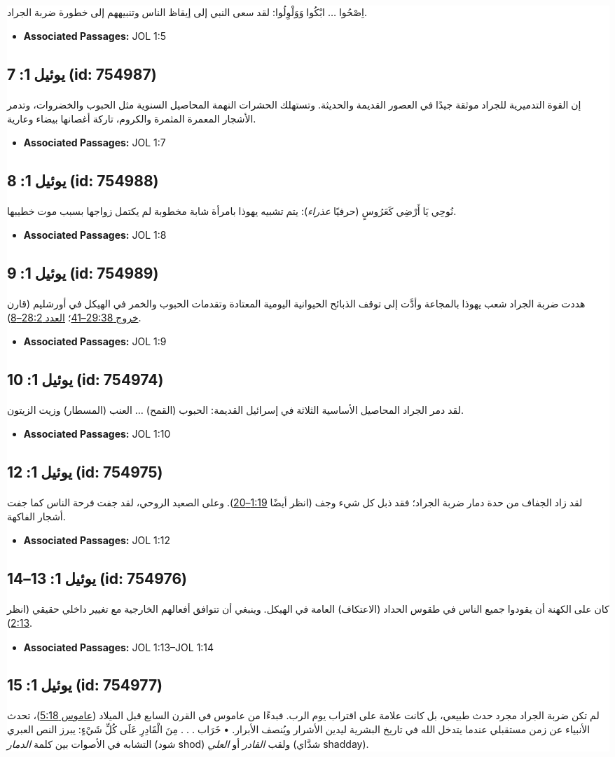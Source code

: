 اِصْحُوا … ابْكُوا وَوَلْوِلُوا: لقد سعى النبي إلى إيقاظ الناس وتنبيههم إلى خطورة ضربة الجراد.

* **Associated Passages:** JOL 1:5

## يوئيل 1: 7 (id: 754987)

إن القوة التدميرية للجراد موثقة جيدًا في العصور القديمة والحديثة. وتستهلك الحشرات النهمة المحاصيل السنوية مثل الحبوب والخضروات، وتدمر الأشجار المعمرة المثمرة والكروم، تاركة أغصانها بيضاء وعارية.

* **Associated Passages:** JOL 1:7

## يوئيل 1: 8 (id: 754988)

نُوحِي يَا أَرْضِي كَعَرُوسٍ (حرفيًا *عذراء*): يتم تشبيه يهوذا بامرأة شابة مخطوبة لم يكتمل زواجها بسبب موت خطيبها.

* **Associated Passages:** JOL 1:8

## يوئيل 1: 9 (id: 754989)

هددت ضربة الجراد شعب يهوذا بالمجاعة وأدَّت إلى توقف الذبائح الحيوانية اليومية المعتادة وتقدمات الحبوب والخمر في الهيكل في أورشليم (قارن [خروج 29:38–41](https://ref.ly/Exod29:38-Exod29:41)؛ [العدد 28:2–8](https://ref.ly/Num28:2-Num28:8)).

* **Associated Passages:** JOL 1:9

## يوئيل 1: 10 (id: 754974)

لقد دمر الجراد المحاصيل الأساسية الثلاثة في إسرائيل القديمة: الحبوب (القمح) … العنب (المسطار) وزيت الزيتون.

* **Associated Passages:** JOL 1:10

## يوئيل 1: 12 (id: 754975)

لقد زاد الجفاف من حدة دمار ضربة الجراد؛ فقد ذبل كل شيء وجف (انظر أيضًا [1:19–20](https://ref.ly/Joel1:19-Joel1:20)). وعلى الصعيد الروحي، لقد جفت فرحة الناس كما جفت أشجار الفاكهة.

* **Associated Passages:** JOL 1:12

## يوئيل 1: 13–14 (id: 754976)

كان على الكهنة أن يقودوا جميع الناس في طقوس الحداد (الاعتكاف) العامة في الهيكل. وينبغي أن تتوافق أفعالهم الخارجية مع تغيير داخلي حقيقي (انظر [2:13](https://ref.ly/Joel2:13)).

* **Associated Passages:** JOL 1:13–JOL 1:14

## يوئيل 1: 15 (id: 754977)

لم تكن ضربة الجراد مجرد حدث طبيعي، بل كانت علامة على اقتراب يوم الرب. فبدءًا من عاموس في القرن السابع قبل الميلاد ([عاموس 5:18](https://ref.ly/Amos5:18))، تحدث الأنبياء عن زمن مستقبلي عندما يتدخل الله في تاريخ البشرية ليدين الأشرار ويُنصف الأبرار. • خَرَاب . . . مِنَ الْقَادِرِ عَلَى كُلِّ شَيْءٍ: يبرز النص العبري التشابه في الأصوات بين كلمة *الدمار* (شود shod) ولقب *القادر* أو *العلي* (شدَّاي shadday).
